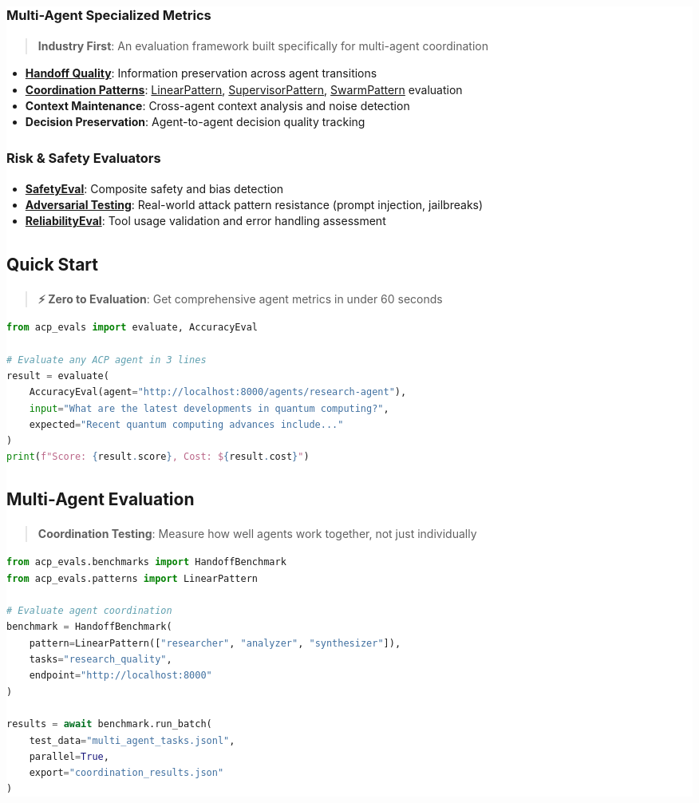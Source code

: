 ### **Multi-Agent Specialized Metrics**
> **Industry First**: An evaluation framework built specifically for multi-agent coordination

- **[Handoff Quality](./python/src/acp_evals/metrics/handoff_quality.py)**: Information preservation across agent transitions
- **[Coordination Patterns](./python/src/acp_evals/patterns/)**: [LinearPattern](./python/src/acp_evals/patterns/linear.py), [SupervisorPattern](./python/src/acp_evals/patterns/supervisor.py), [SwarmPattern](./python/src/acp_evals/patterns/swarm.py) evaluation
- **Context Maintenance**: Cross-agent context analysis and noise detection
- **Decision Preservation**: Agent-to-agent decision quality tracking

### **Risk & Safety Evaluators**
- **[SafetyEval](./python/src/acp_evals/evaluators/safety.py)**: Composite safety and bias detection
- **[Adversarial Testing](./python/src/acp_evals/benchmarks/datasets/adversarial_datasets.py)**: Real-world attack pattern resistance (prompt injection, jailbreaks)
- **[ReliabilityEval](./python/src/acp_evals/evaluators/reliability.py)**: Tool usage validation and error handling assessment

## Quick Start

> **⚡ Zero to Evaluation**: Get comprehensive agent metrics in under 60 seconds

```python
from acp_evals import evaluate, AccuracyEval

# Evaluate any ACP agent in 3 lines
result = evaluate(
    AccuracyEval(agent="http://localhost:8000/agents/research-agent"),
    input="What are the latest developments in quantum computing?",
    expected="Recent quantum computing advances include..."
)
print(f"Score: {result.score}, Cost: ${result.cost}")
```

## Multi-Agent Evaluation

> **Coordination Testing**: Measure how well agents work together, not just individually

```python
from acp_evals.benchmarks import HandoffBenchmark
from acp_evals.patterns import LinearPattern

# Evaluate agent coordination
benchmark = HandoffBenchmark(
    pattern=LinearPattern(["researcher", "analyzer", "synthesizer"]),
    tasks="research_quality",
    endpoint="http://localhost:8000"
)

results = await benchmark.run_batch(
    test_data="multi_agent_tasks.jsonl",
    parallel=True,
    export="coordination_results.json"
)
```
